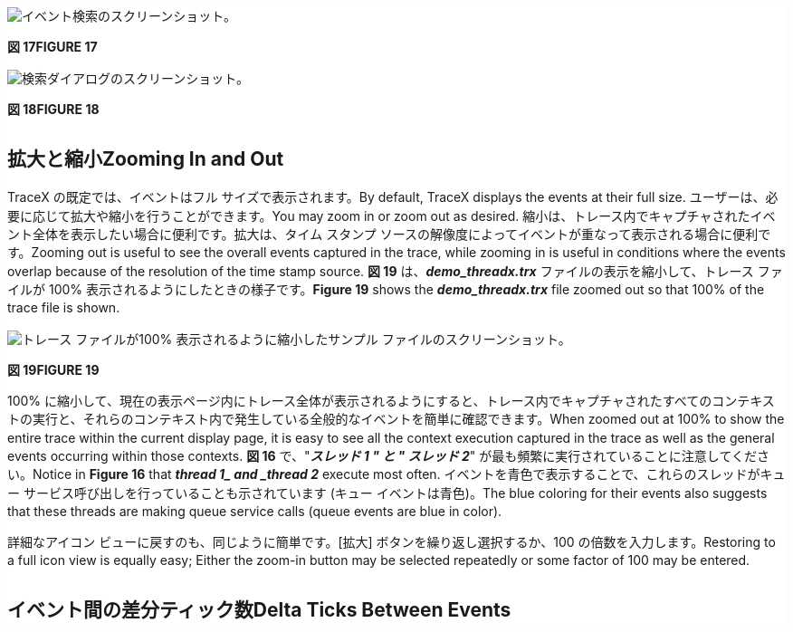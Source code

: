 ![イベント検索のスクリーンショット。](./media/user-guide/screen_shot_39.png)

<span data-ttu-id="b6f56-269">**図 17**</span><span class="sxs-lookup"><span data-stu-id="b6f56-269">**FIGURE 17**</span></span>

![検索ダイアログのスクリーンショット。](./media/user-guide/screen_shot_40.png)

<span data-ttu-id="b6f56-271">**図 18**</span><span class="sxs-lookup"><span data-stu-id="b6f56-271">**FIGURE 18**</span></span>

## <a name="zooming-in-and-out"></a><span data-ttu-id="b6f56-272">拡大と縮小</span><span class="sxs-lookup"><span data-stu-id="b6f56-272">Zooming In and Out</span></span>

<span data-ttu-id="b6f56-273">TraceX の既定では、イベントはフル サイズで表示されます。</span><span class="sxs-lookup"><span data-stu-id="b6f56-273">By default, TraceX displays the events at their full size.</span></span> <span data-ttu-id="b6f56-274">ユーザーは、必要に応じて拡大や縮小を行うことができます。</span><span class="sxs-lookup"><span data-stu-id="b6f56-274">You may zoom in or zoom out as desired.</span></span> <span data-ttu-id="b6f56-275">縮小は、トレース内でキャプチャされたイベント全体を表示したい場合に便利です。拡大は、タイム スタンプ ソースの解像度によってイベントが重なって表示される場合に便利です。</span><span class="sxs-lookup"><span data-stu-id="b6f56-275">Zooming out is useful to see the overall events captured in the trace, while zooming in is useful in conditions where the events overlap because of the resolution of the time stamp source.</span></span> <span data-ttu-id="b6f56-276">**図 19** は、**_demo_threadx.trx_** ファイルの表示を縮小して、トレース ファイルが 100% 表示されるようにしたときの様子です。</span><span class="sxs-lookup"><span data-stu-id="b6f56-276">**Figure 19** shows the **_demo_threadx.trx_** file zoomed out so that 100% of the trace file is shown.</span></span>

![トレース ファイルが100% 表示されるように縮小したサンプル ファイルのスクリーンショット。](./media/user-guide/screen_shot_41.png)

<span data-ttu-id="b6f56-278">**図 19**</span><span class="sxs-lookup"><span data-stu-id="b6f56-278">**FIGURE 19**</span></span>

<span data-ttu-id="b6f56-279">100% に縮小して、現在の表示ページ内にトレース全体が表示されるようにすると、トレース内でキャプチャされたすべてのコンテキストの実行と、それらのコンテキスト内で発生している全般的なイベントを簡単に確認できます。</span><span class="sxs-lookup"><span data-stu-id="b6f56-279">When zoomed out at 100% to show the entire trace within the current display page, it is easy to see all the context execution captured in the trace as well as the general events occurring within those contexts.</span></span> <span data-ttu-id="b6f56-280">**図 16** で、"**_スレッド 1_ *_" と "_* _スレッド 2_**" が最も頻繁に実行されていることに注意してください。</span><span class="sxs-lookup"><span data-stu-id="b6f56-280">Notice in **Figure 16** that **_thread 1_*_ and _*_thread 2_** execute most often.</span></span> <span data-ttu-id="b6f56-281">イベントを青色で表示することで、これらのスレッドがキュー サービス呼び出しを行っていることも示されています (キュー イベントは青色)。</span><span class="sxs-lookup"><span data-stu-id="b6f56-281">The blue coloring for their events also suggests that these threads are making queue service calls (queue events are blue in color).</span></span>

<span data-ttu-id="b6f56-282">詳細なアイコン ビューに戻すのも、同じように簡単です。[拡大] ボタンを繰り返し選択するか、100 の倍数を入力します。</span><span class="sxs-lookup"><span data-stu-id="b6f56-282">Restoring to a full icon view is equally easy; Either the zoom-in button may be selected repeatedly or some factor of 100 may be entered.</span></span>

## <a name="delta-ticks-between-events"></a><span data-ttu-id="b6f56-283">イベント間の差分ティック数</span><span class="sxs-lookup"><span data-stu-id="b6f56-283">Delta Ticks Between Events</span></span>
